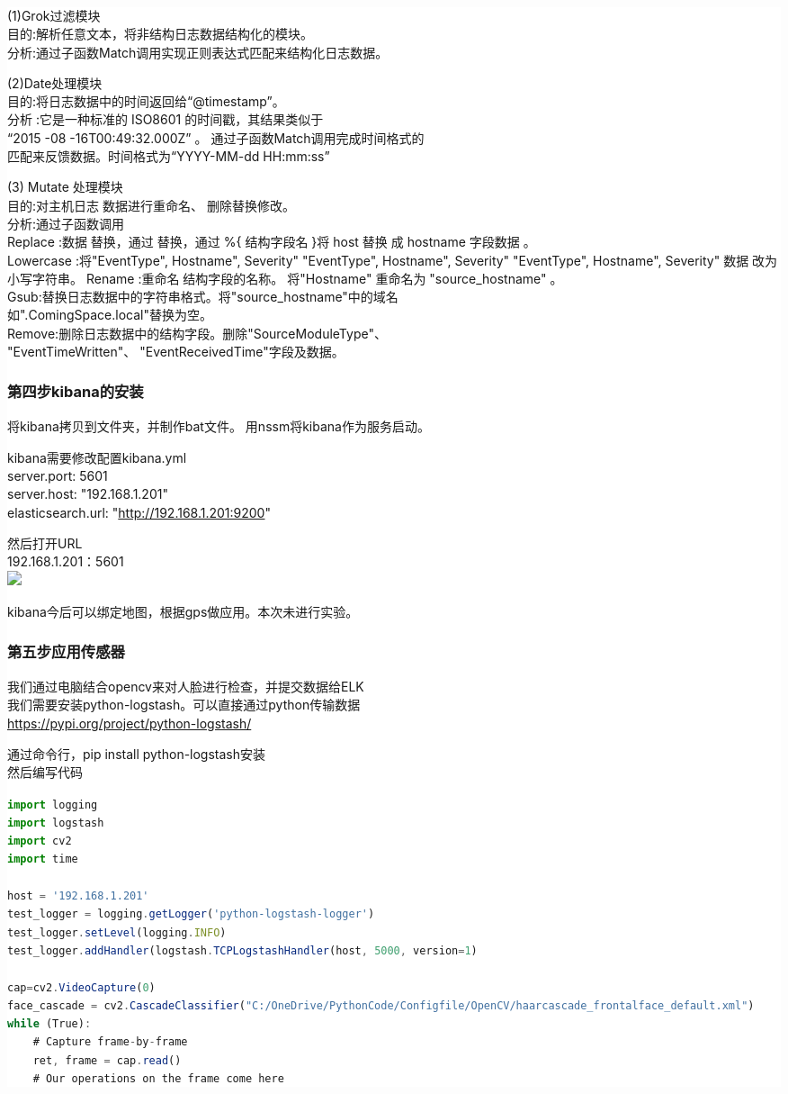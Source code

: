 (1)Grok过滤模块  
目的:解析任意文本，将非结构日志数据结构化的模块。   
分析:通过子函数Match调用实现正则表达式匹配来结构化日志数据。 

  
(2)Date处理模块   
目的:将日志数据中的时间返回给“@timestamp”。   
分析 :它是一种标准的 ISO8601 的时间戳，其结果类似于   
“2015 -08 -16T00:49:32.000Z” 。 通过子函数Match调用完成时间格式的     
匹配来反馈数据。时间格式为“YYYY-MM-dd HH:mm:ss”   


(3) Mutate 处理模块   
目的:对主机日志 数据进行重命名、 删除替换修改。   
分析:通过子函数调用   
Replace :数据 替换，通过 替换，通过 %{ 结构字段名 }将 host 替换 成 hostname 字段数据 。   
Lowercase :将"EventType", Hostname", Severity" "EventType", Hostname", Severity" "EventType", Hostname", Severity" 数据 改为小写字符串。
Rename :重命名 结构字段的名称。 将"Hostname" 重命名为 "source_hostname" 。   
Gsub:替换日志数据中的字符串格式。将"source_hostname"中的域名   
如"\.ComingSpace\.local"替换为空。   
Remove:删除日志数据中的结构字段。删除"SourceModuleType"、   
"EventTimeWritten"、 "EventReceivedTime"字段及数据。   


### 第四步kibana的安装
将kibana拷贝到文件夹，并制作bat文件。
用nssm将kibana作为服务启动。   

kibana需要修改配置kibana.yml   
server.port: 5601   
server.host: "192.168.1.201"   
elasticsearch.url: "http://192.168.1.201:9200"   


然后打开URL   
192.168.1.201：5601   
![][15]

kibana今后可以绑定地图，根据gps做应用。本次未进行实验。   


### 第五步应用传感器
我们通过电脑结合opencv来对人脸进行检查，并提交数据给ELK  
我们需要安装python-logstash。可以直接通过python传输数据   
https://pypi.org/project/python-logstash/   

通过命令行，pip install python-logstash安装  
然后编写代码  

``` javascript
import logging
import logstash
import cv2
import time

host = '192.168.1.201'
test_logger = logging.getLogger('python-logstash-logger')
test_logger.setLevel(logging.INFO)
test_logger.addHandler(logstash.TCPLogstashHandler(host, 5000, version=1)

cap=cv2.VideoCapture(0)
face_cascade = cv2.CascadeClassifier("C:/OneDrive/PythonCode/Configfile/OpenCV/haarcascade_frontalface_default.xml")
while (True):
    # Capture frame-by-frame
    ret, frame = cap.read()
    # Our operations on the frame come here
```

[1]: resources/001.JPG
[2]: resources/002.JPG
[4]: resources/004.JPG
[5]: resources/005.JPG
[6]: resources/006.JPG
[7]: resources/007.JPG
[8]: resources/008.JPG
[9]: resources/009.JPG
[10]: resources/010.JPG
[11]: resources/011.JPG
[12]: resources/012.JPG
[13]: resources/013.JPG
[14]: resources/014.JPG
[15]: resources/015.JPG